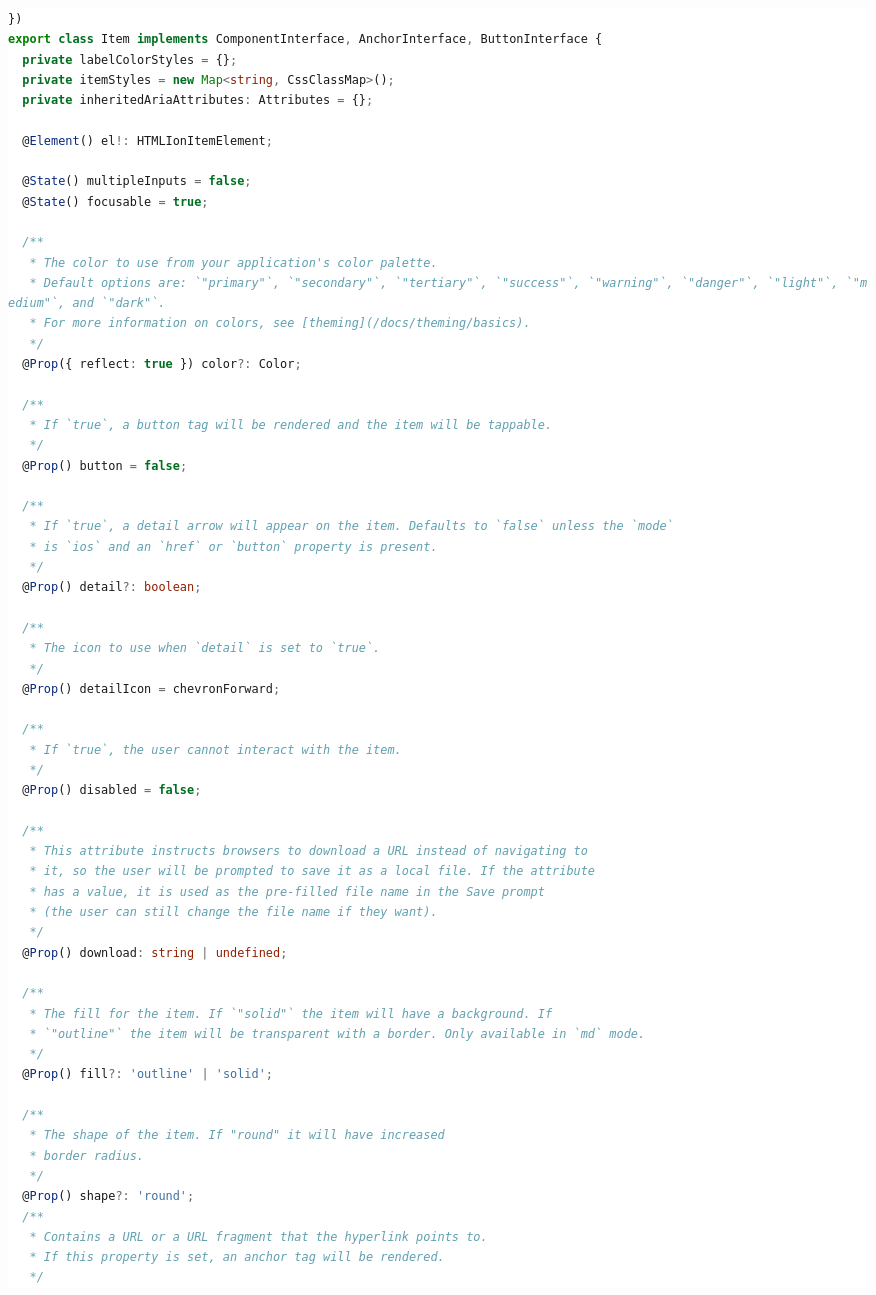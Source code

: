 ```typescript
})
export class Item implements ComponentInterface, AnchorInterface, ButtonInterface {
  private labelColorStyles = {};
  private itemStyles = new Map<string, CssClassMap>();
  private inheritedAriaAttributes: Attributes = {};

  @Element() el!: HTMLIonItemElement;

  @State() multipleInputs = false;
  @State() focusable = true;

  /**
   * The color to use from your application's color palette.
   * Default options are: `"primary"`, `"secondary"`, `"tertiary"`, `"success"`, `"warning"`, `"danger"`, `"light"`, `"medium"`, and `"dark"`.
   * For more information on colors, see [theming](/docs/theming/basics).
   */
  @Prop({ reflect: true }) color?: Color;

  /**
   * If `true`, a button tag will be rendered and the item will be tappable.
   */
  @Prop() button = false;

  /**
   * If `true`, a detail arrow will appear on the item. Defaults to `false` unless the `mode`
   * is `ios` and an `href` or `button` property is present.
   */
  @Prop() detail?: boolean;

  /**
   * The icon to use when `detail` is set to `true`.
   */
  @Prop() detailIcon = chevronForward;

  /**
   * If `true`, the user cannot interact with the item.
   */
  @Prop() disabled = false;

  /**
   * This attribute instructs browsers to download a URL instead of navigating to
   * it, so the user will be prompted to save it as a local file. If the attribute
   * has a value, it is used as the pre-filled file name in the Save prompt
   * (the user can still change the file name if they want).
   */
  @Prop() download: string | undefined;

  /**
   * The fill for the item. If `"solid"` the item will have a background. If
   * `"outline"` the item will be transparent with a border. Only available in `md` mode.
   */
  @Prop() fill?: 'outline' | 'solid';

  /**
   * The shape of the item. If "round" it will have increased
   * border radius.
   */
  @Prop() shape?: 'round';
  /**
   * Contains a URL or a URL fragment that the hyperlink points to.
   * If this property is set, an anchor tag will be rendered.
   */
```
